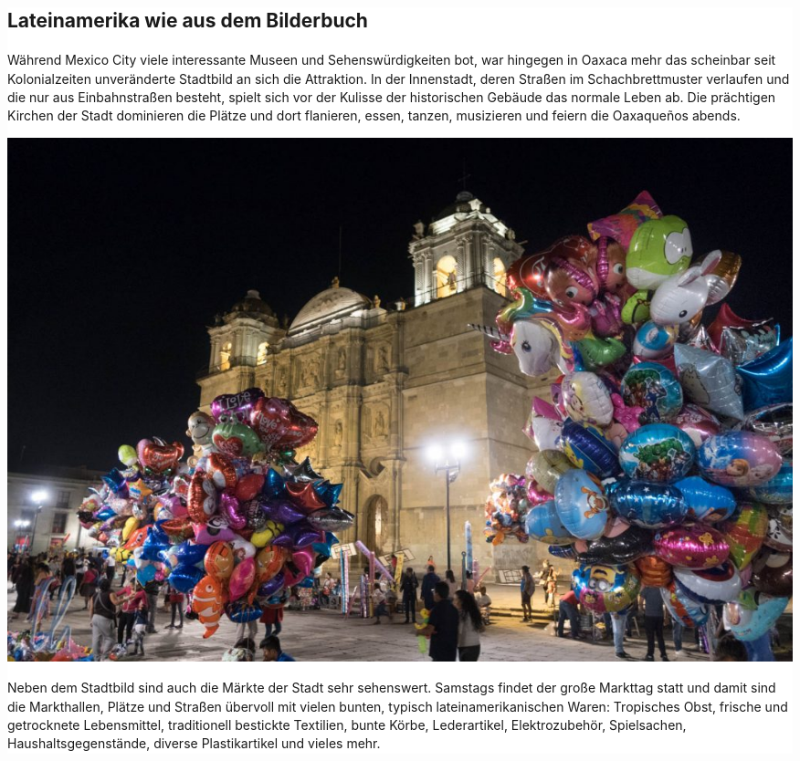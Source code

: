 

## Lateinamerika wie aus dem Bilderbuch

Während Mexico City viele interessante Museen und Sehenswürdigkeiten bot, war hingegen in Oaxaca mehr das scheinbar seit Kolonialzeiten unveränderte Stadtbild an sich die Attraktion. In der Innenstadt, deren Straßen im Schachbrettmuster verlaufen und die nur aus Einbahnstraßen besteht, spielt sich vor der Kulisse der historischen Gebäude das normale Leben ab. Die prächtigen Kirchen der Stadt dominieren die Plätze und dort flanieren, essen, tanzen, musizieren und feiern die Oaxaqueños abends.

![Abendliche Fiesta auf dem Zócalo mit der Catedral de la Asunción im Hintergrund](./img/wp-content-uploads-2018-05-CW-20180310-191312-7378-1-1024x683.jpg)

Neben dem Stadtbild sind auch die Märkte der Stadt sehr sehenswert. Samstags findet der große Markttag statt und damit sind die Markthallen, Plätze und Straßen übervoll mit vielen bunten, typisch lateinamerikanischen Waren: Tropisches Obst, frische und getrocknete Lebensmittel, traditionell bestickte Textilien, bunte Körbe, Lederartikel, Elektrozubehör, Spielsachen, Haushaltsgegenstände, diverse Plastikartikel und vieles mehr.
